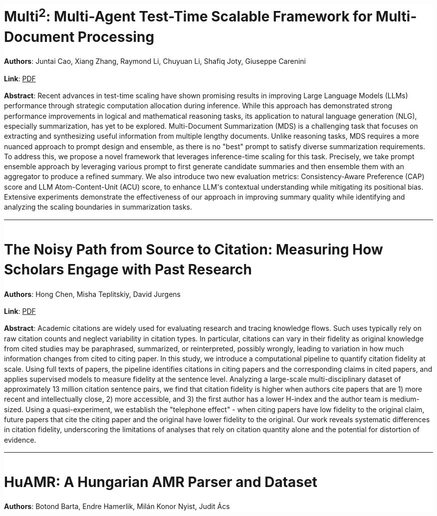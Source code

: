 # Multi$^2$: Multi-Agent Test-Time Scalable Framework for Multi-Document Processing 

**Authors**: Juntai Cao, Xiang Zhang, Raymond Li, Chuyuan Li, Shafiq Joty, Giuseppe Carenini  

**Link**: [PDF](https://arxiv.org/pdf/2502.20592)  

**Abstract**: Recent advances in test-time scaling have shown promising results in improving Large Language Models (LLMs) performance through strategic computation allocation during inference. While this approach has demonstrated strong performance improvements in logical and mathematical reasoning tasks, its application to natural language generation (NLG), especially summarization, has yet to be explored. Multi-Document Summarization (MDS) is a challenging task that focuses on extracting and synthesizing useful information from multiple lengthy documents. Unlike reasoning tasks, MDS requires a more nuanced approach to prompt design and ensemble, as there is no "best" prompt to satisfy diverse summarization requirements. To address this, we propose a novel framework that leverages inference-time scaling for this task. Precisely, we take prompt ensemble approach by leveraging various prompt to first generate candidate summaries and then ensemble them with an aggregator to produce a refined summary. We also introduce two new evaluation metrics: Consistency-Aware Preference (CAP) score and LLM Atom-Content-Unit (ACU) score, to enhance LLM's contextual understanding while mitigating its positional bias. Extensive experiments demonstrate the effectiveness of our approach in improving summary quality while identifying and analyzing the scaling boundaries in summarization tasks. 

---
# The Noisy Path from Source to Citation: Measuring How Scholars Engage with Past Research 

**Authors**: Hong Chen, Misha Teplitskiy, David Jurgens  

**Link**: [PDF](https://arxiv.org/pdf/2502.20581)  

**Abstract**: Academic citations are widely used for evaluating research and tracing knowledge flows. Such uses typically rely on raw citation counts and neglect variability in citation types. In particular, citations can vary in their fidelity as original knowledge from cited studies may be paraphrased, summarized, or reinterpreted, possibly wrongly, leading to variation in how much information changes from cited to citing paper. In this study, we introduce a computational pipeline to quantify citation fidelity at scale. Using full texts of papers, the pipeline identifies citations in citing papers and the corresponding claims in cited papers, and applies supervised models to measure fidelity at the sentence level. Analyzing a large-scale multi-disciplinary dataset of approximately 13 million citation sentence pairs, we find that citation fidelity is higher when authors cite papers that are 1) more recent and intellectually close, 2) more accessible, and 3) the first author has a lower H-index and the author team is medium-sized. Using a quasi-experiment, we establish the "telephone effect" - when citing papers have low fidelity to the original claim, future papers that cite the citing paper and the original have lower fidelity to the original. Our work reveals systematic differences in citation fidelity, underscoring the limitations of analyses that rely on citation quantity alone and the potential for distortion of evidence. 

---
# HuAMR: A Hungarian AMR Parser and Dataset 

**Authors**: Botond Barta, Endre Hamerlik, Milán Konor Nyist, Judit Ács  
